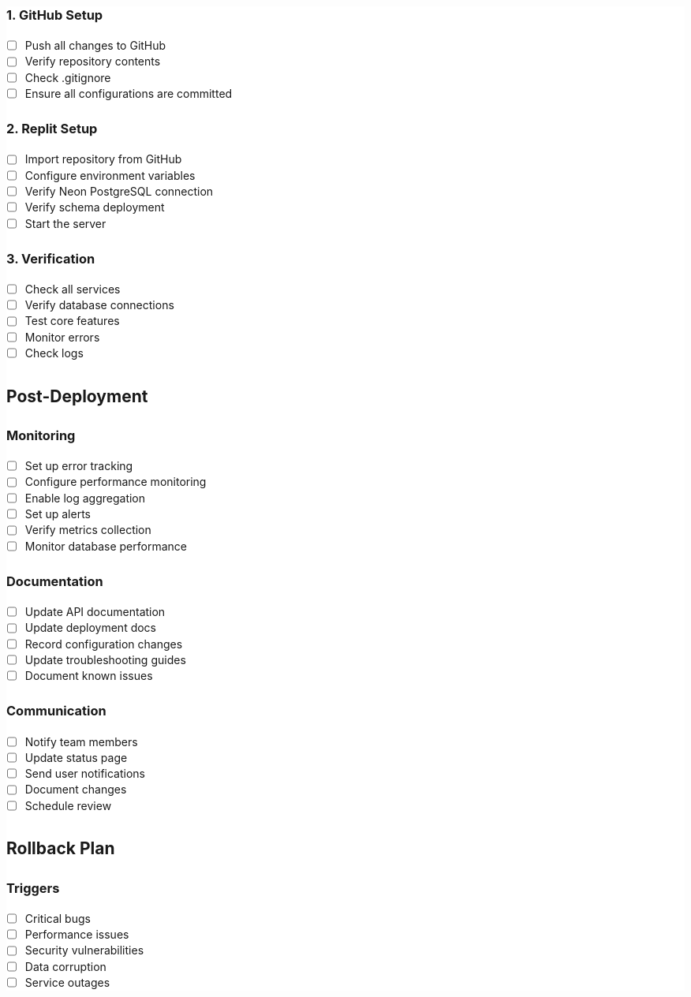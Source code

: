 ### 1. GitHub Setup
- [ ] Push all changes to GitHub
- [ ] Verify repository contents
- [ ] Check .gitignore
- [ ] Ensure all configurations are committed

### 2. Replit Setup
- [ ] Import repository from GitHub
- [ ] Configure environment variables
- [ ] Verify Neon PostgreSQL connection
- [ ] Verify schema deployment
- [ ] Start the server

### 3. Verification
- [ ] Check all services
- [ ] Verify database connections
- [ ] Test core features
- [ ] Monitor errors
- [ ] Check logs

## Post-Deployment

### Monitoring
- [ ] Set up error tracking
- [ ] Configure performance monitoring
- [ ] Enable log aggregation
- [ ] Set up alerts
- [ ] Verify metrics collection
- [ ] Monitor database performance

### Documentation
- [ ] Update API documentation
- [ ] Update deployment docs
- [ ] Record configuration changes
- [ ] Update troubleshooting guides
- [ ] Document known issues

### Communication
- [ ] Notify team members
- [ ] Update status page
- [ ] Send user notifications
- [ ] Document changes
- [ ] Schedule review

## Rollback Plan

### Triggers
- [ ] Critical bugs
- [ ] Performance issues
- [ ] Security vulnerabilities
- [ ] Data corruption
- [ ] Service outages
